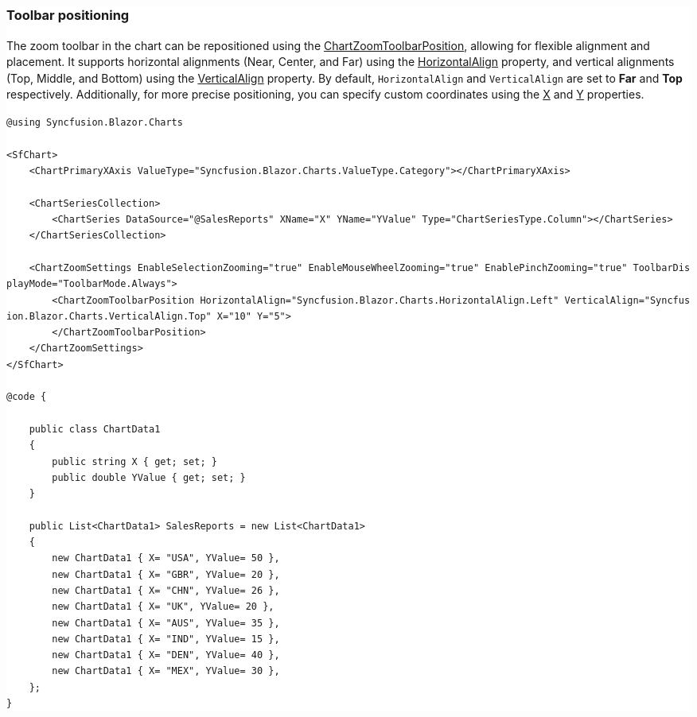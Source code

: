 ### Toolbar positioning

The zoom toolbar in the chart can be repositioned using the [ChartZoomToolbarPosition](https://help.syncfusion.com/cr/blazor/Syncfusion.Blazor.Charts.ChartZoomToolbarPosition.html), allowing for flexible alignment and placement. It supports horizontal alignments (Near, Center, and Far) using the [HorizontalAlign](https://help.syncfusion.com/cr/blazor/Syncfusion.Blazor.Charts.ChartZoomToolbarPosition.html#Syncfusion_Blazor_Charts_ChartZoomToolbarPosition_HorizontalAlign) property, and vertical alignments (Top, Middle, and Bottom) using the [VerticalAlign](https://help.syncfusion.com/cr/blazor/Syncfusion.Blazor.Charts.ChartZoomToolbarPosition.html#Syncfusion_Blazor_Charts_ChartZoomToolbarPosition_VerticalAlign) property. By default, `HorizontalAlign` and `VerticalAlign` are set to **Far** and **Top** respectively. Additionally, for more precise positioning, you can specify custom coordinates using the [X](https://help.syncfusion.com/cr/blazor/Syncfusion.Blazor.Charts.ChartZoomToolbarPosition.html#Syncfusion_Blazor_Charts_ChartZoomToolbarPosition_X) and [Y](https://help.syncfusion.com/cr/blazor/Syncfusion.Blazor.Charts.ChartZoomToolbarPosition.html#Syncfusion_Blazor_Charts_ChartZoomToolbarPosition_Y) properties.

```cshtml
@using Syncfusion.Blazor.Charts

<SfChart>
    <ChartPrimaryXAxis ValueType="Syncfusion.Blazor.Charts.ValueType.Category"></ChartPrimaryXAxis>

    <ChartSeriesCollection>
        <ChartSeries DataSource="@SalesReports" XName="X" YName="YValue" Type="ChartSeriesType.Column"></ChartSeries>
    </ChartSeriesCollection>

    <ChartZoomSettings EnableSelectionZooming="true" EnableMouseWheelZooming="true" EnablePinchZooming="true" ToolbarDisplayMode="ToolbarMode.Always">
        <ChartZoomToolbarPosition HorizontalAlign="Syncfusion.Blazor.Charts.HorizontalAlign.Left" VerticalAlign="Syncfusion.Blazor.Charts.VerticalAlign.Top" X="10" Y="5">
        </ChartZoomToolbarPosition>
    </ChartZoomSettings>
</SfChart>

@code {

    public class ChartData1
    {
        public string X { get; set; }
        public double YValue { get; set; }
    }

    public List<ChartData1> SalesReports = new List<ChartData1>
    {
        new ChartData1 { X= "USA", YValue= 50 },
        new ChartData1 { X= "GBR", YValue= 20 },
        new ChartData1 { X= "CHN", YValue= 26 },
        new ChartData1 { X= "UK", YValue= 20 },
        new ChartData1 { X= "AUS", YValue= 35 },
        new ChartData1 { X= "IND", YValue= 15 },
        new ChartData1 { X= "DEN", YValue= 40 },
        new ChartData1 { X= "MEX", YValue= 30 },
    };
}
```
